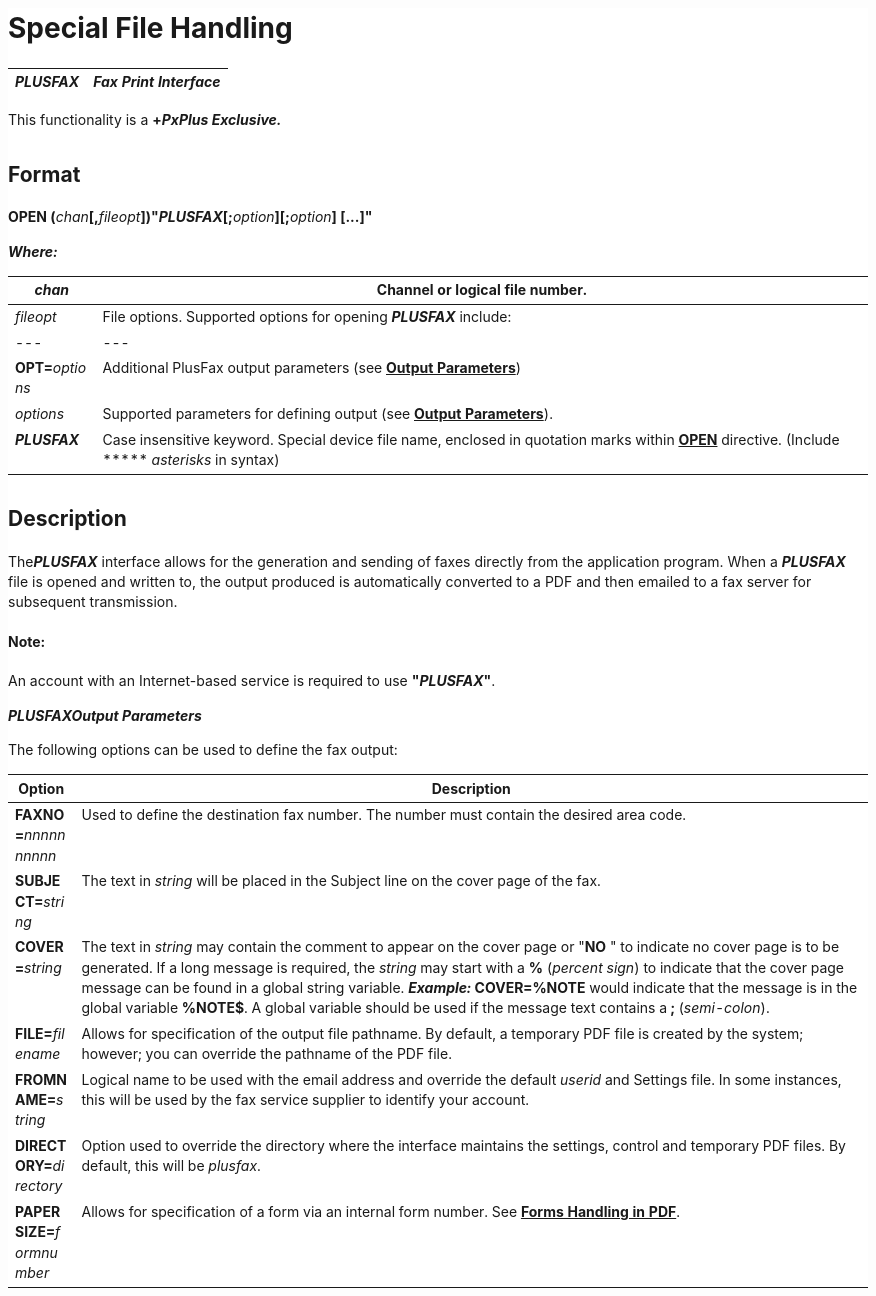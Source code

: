 # Special File Handling

***PLUSFAX*** |  **_Fax Print Interface_**  
---|---  
  
This functionality is a **+_PxPlus Exclusive._**

##  Format

**OPEN (**_chan_**[,**_fileopt_**])"*PLUSFAX*[;**_option_**][;**_option_**] [...]"**

**_Where:_**

_chan_ |  Channel or logical file number.  
---|---  
_fileopt_ |  File options. Supported options for opening ***PLUSFAX*** include: |  **ERR=**_stmtref_ |  Error transfer  
---|---  
**OPT=**_options_ |  Additional PlusFax output parameters (see [**Output Parameters**](../parameters.md))  
_options_ |  Supported parameters for defining output (see [**Output Parameters**](../parameters.md)).  
***PLUSFAX*** |  Case insensitive keyword. Special device file name, enclosed in quotation marks within **[OPEN](../directives/open.md)** directive. (Include *****  _asterisks_ in syntax)  
  
##  Description

The***PLUSFAX*** interface allows for the generation and sending of faxes directly from the application program. When a ***PLUSFAX*** file is opened and written to, the output produced is automatically converted to a PDF and then emailed to a fax server for subsequent transmission.

#### **Note:**  
An account with an Internet-based service is required to use **"*PLUSFAX*"**. 

***PLUSFAX*_Output Parameters_**

The following options can be used to define the fax output:

**Option** |  **Description**  
---|---  
**FAXNO=**_nnnnnnnnnn_ |  Used to define the destination fax number. The number must contain the desired area code.  
**SUBJECT=**_string_ |  The text in _string_ will be placed in the Subject line on the cover page of the fax.  
**COVER=**_string_ |  The text in _string_ may contain the comment to appear on the cover page or "**NO** " to indicate no cover page is to be generated. If a long message is required, the _string_ may start with a **%** (_percent sign_) to indicate that the cover page message can be found in a global string variable. **_Example:_** **COVER=%NOTE** would indicate that the message is in the global variable **%NOTE$**. A global variable should be used if the message text contains a **;** (_semi-colon_).  
**FILE=**_filename_ |  Allows for specification of the output file pathname. By default, a temporary PDF file is created by the system; however; you can override the pathname of the PDF file.  
**FROMNAME=**_string_ |  Logical name to be used with the email address and override the default _userid_ and Settings file. In some instances, this will be used by the fax service supplier to identify your account.  
**DIRECTORY=**_directory_ |  Option used to override the directory where the interface maintains the settings, control and temporary PDF files. By default, this will be _plusfax_.  
**PAPERSIZE=**_formnumber_ |  Allows for specification of a form via an internal form number. See [**Forms Handling in PDF**](~pdf~.htm#Mark18).  
  